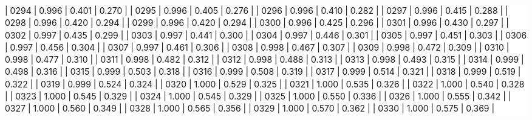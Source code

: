 | 0294 | 0.996 | 0.401 | 0.270 |
| 0295 | 0.996 | 0.405 | 0.276 |
| 0296 | 0.996 | 0.410 | 0.282 |
| 0297 | 0.996 | 0.415 | 0.288 |
| 0298 | 0.996 | 0.420 | 0.294 |
| 0299 | 0.996 | 0.420 | 0.294 |
| 0300 | 0.996 | 0.425 | 0.296 |
| 0301 | 0.996 | 0.430 | 0.297 |
| 0302 | 0.997 | 0.435 | 0.299 |
| 0303 | 0.997 | 0.441 | 0.300 |
| 0304 | 0.997 | 0.446 | 0.301 |
| 0305 | 0.997 | 0.451 | 0.303 |
| 0306 | 0.997 | 0.456 | 0.304 |
| 0307 | 0.997 | 0.461 | 0.306 |
| 0308 | 0.998 | 0.467 | 0.307 |
| 0309 | 0.998 | 0.472 | 0.309 |
| 0310 | 0.998 | 0.477 | 0.310 |
| 0311 | 0.998 | 0.482 | 0.312 |
| 0312 | 0.998 | 0.488 | 0.313 |
| 0313 | 0.998 | 0.493 | 0.315 |
| 0314 | 0.999 | 0.498 | 0.316 |
| 0315 | 0.999 | 0.503 | 0.318 |
| 0316 | 0.999 | 0.508 | 0.319 |
| 0317 | 0.999 | 0.514 | 0.321 |
| 0318 | 0.999 | 0.519 | 0.322 |
| 0319 | 0.999 | 0.524 | 0.324 |
| 0320 | 1.000 | 0.529 | 0.325 |
| 0321 | 1.000 | 0.535 | 0.326 |
| 0322 | 1.000 | 0.540 | 0.328 |
| 0323 | 1.000 | 0.545 | 0.329 |
| 0324 | 1.000 | 0.545 | 0.329 |
| 0325 | 1.000 | 0.550 | 0.336 |
| 0326 | 1.000 | 0.555 | 0.342 |
| 0327 | 1.000 | 0.560 | 0.349 |
| 0328 | 1.000 | 0.565 | 0.356 |
| 0329 | 1.000 | 0.570 | 0.362 |
| 0330 | 1.000 | 0.575 | 0.369 |